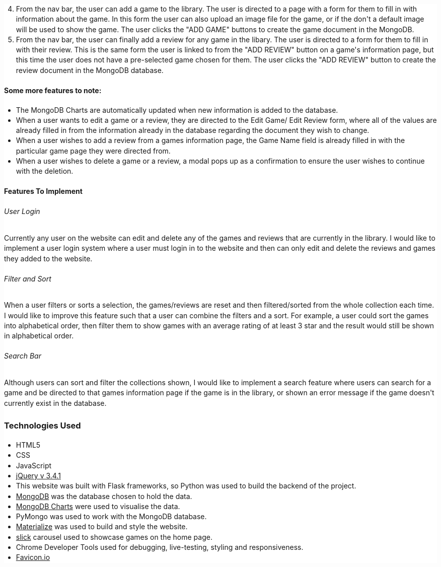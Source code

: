 4. From the nav bar, the user can add a game to the library. The user is directed to a page with a form for them to fill in with information about the game. In this form the user can also upload an image file for the game, or if the don't a default image will be used to show the game. The user clicks the "ADD GAME" buttons to create the game document in the MongoDB.
5. From the nav bar, the user can finally add a review for any game in the libary. The user is directed to a form for them to fill in with their review. This is the same form the user is linked to from the "ADD REVIEW" button on a game's information page, but this time the user does not have a pre-selected game chosen for them. The user clicks the "ADD REVIEW" button to create the review document in the MongoDB database.

#### Some more features to note:
* The MongoDB Charts are automatically updated when new information is added to the database.
* When a user wants to edit a game or a review, they are directed to the Edit Game/ Edit Review form, where all of the values are already filled in from the information already in the database regarding the document they wish to change.
* When a user wishes to add a review from a games information page, the Game Name field is already filled in with the particular game page they were directed from.
* When a user wishes to delete a game or a review, a modal pops up as a confirmation to ensure the user wishes to continue with the deletion.

#### Features To Implement
###### User Login
Currently any user on the website can edit and delete any of the games and reviews that are currently in the library. I would like to implement a user login
system where a user must login in to the website and then can only edit and delete the reviews and games they added to the website.

###### Filter and Sort
When a user filters or sorts a selection, the games/reviews are reset and then filtered/sorted from the whole collection each time. I would like to improve this
feature such that a user can combine the filters and a sort. For example, a user could sort the games into alphabetical order, then filter them to show games
with an average rating of at least 3 star and the result would still be shown in alphabetical order.

###### Search Bar
Although users can sort and filter the collections shown, I would like to implement a search feature where users can search for a game and be directed to that games 
information page if the game is in the library, or shown an error message if the game doesn't currently exist in the database.

### Technologies Used
* HTML5
* CSS
* JavaScript
* [jQuery v 3.4.1](https://code.jquery.com/) 
* This website was built with Flask frameworks, so Python was used to build the backend of the project.
* [MongoDB](https://www.mongodb.com/) was the database chosen to hold the data.
* [MongoDB Charts](https://www.mongodb.com/products/charts) were used to visualise the data.
* PyMongo was used to work with the MongoDB database.
* [Materialize](https://materializecss.com/) was used to build and style the website.
* [slick](https://kenwheeler.github.io/slick/) carousel used to showcase games on the home page.
* Chrome Developer Tools used for debugging, live-testing, styling and responsiveness.
* [Favicon.io](https://favicon.io/)

